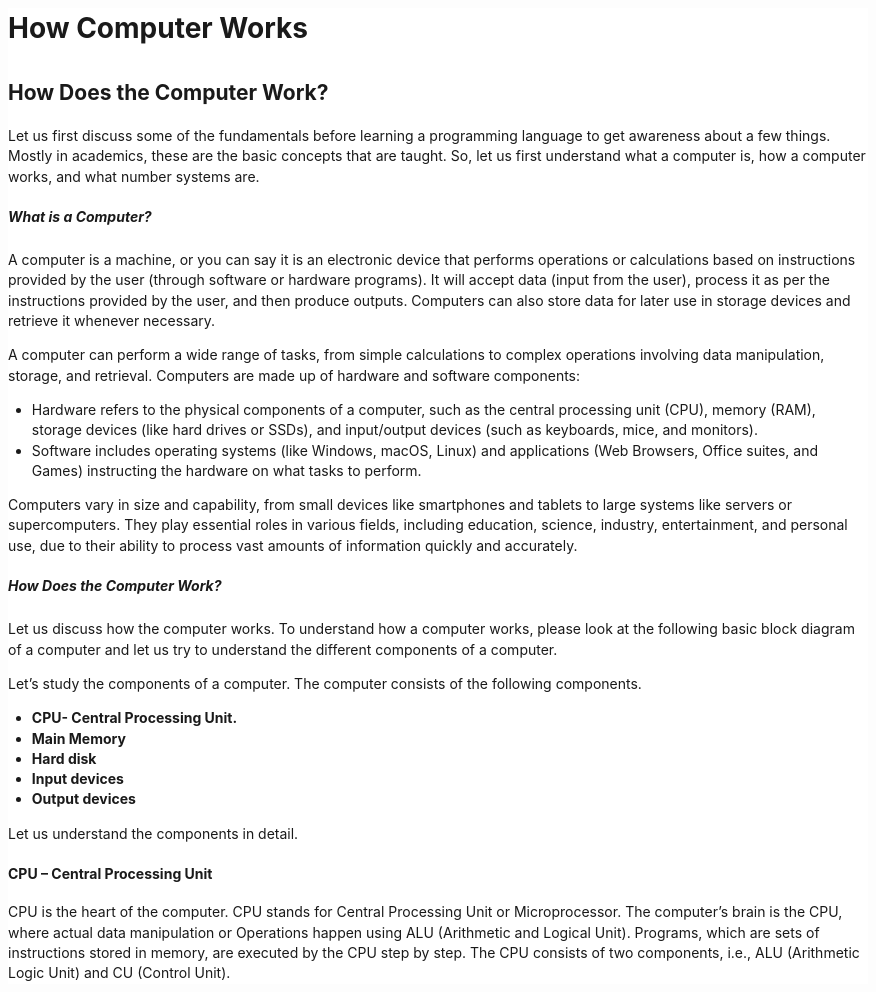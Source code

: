 # How Computer Works

## **How Does the Computer Work?**

Let us first discuss some of the fundamentals before learning a programming language to get awareness about a few things. Mostly in academics, these are the basic concepts that are taught. So, let us first understand what a computer is, how a computer works, and what number systems are.

##### **What is a Computer?**

A computer is a machine, or you can say it is an electronic device that performs operations or calculations based on instructions provided by the user (through software or hardware programs). It will accept data (input from the user), process it as per the instructions provided by the user, and then produce outputs. Computers can also store data for later use in storage devices and retrieve it whenever necessary.

A computer can perform a wide range of tasks, from simple calculations to complex operations involving data manipulation, storage, and retrieval. Computers are made up of hardware and software components:

- Hardware refers to the physical components of a computer, such as the central processing unit (CPU), memory (RAM), storage devices (like hard drives or SSDs), and input/output devices (such as keyboards, mice, and monitors).
- Software includes operating systems (like Windows, macOS, Linux) and applications (Web Browsers, Office suites, and Games) instructing the hardware on what tasks to perform.

Computers vary in size and capability, from small devices like smartphones and tablets to large systems like servers or supercomputers. They play essential roles in various fields, including education, science, industry, entertainment, and personal use, due to their ability to process vast amounts of information quickly and accurately.

##### **How Does the Computer Work?**

Let us discuss how the computer works. To understand how a computer works, please look at the following basic block diagram of a computer and let us try to understand the different components of a computer.

Let’s study the components of a computer. The computer consists of the following components.

- **CPU- Central Processing Unit.**
- **Main Memory**
- **Hard disk**
- **Input devices**
- **Output devices**

Let us understand the components in detail.

#### **CPU – Central Processing Unit**

CPU is the heart of the computer. CPU stands for Central Processing Unit or Microprocessor. The computer’s brain is the CPU, where actual data manipulation or Operations happen using ALU (Arithmetic and Logical Unit). Programs, which are sets of instructions stored in memory, are executed by the CPU step by step. The CPU consists of two components, i.e., ALU (Arithmetic Logic Unit) and CU (Control Unit).
